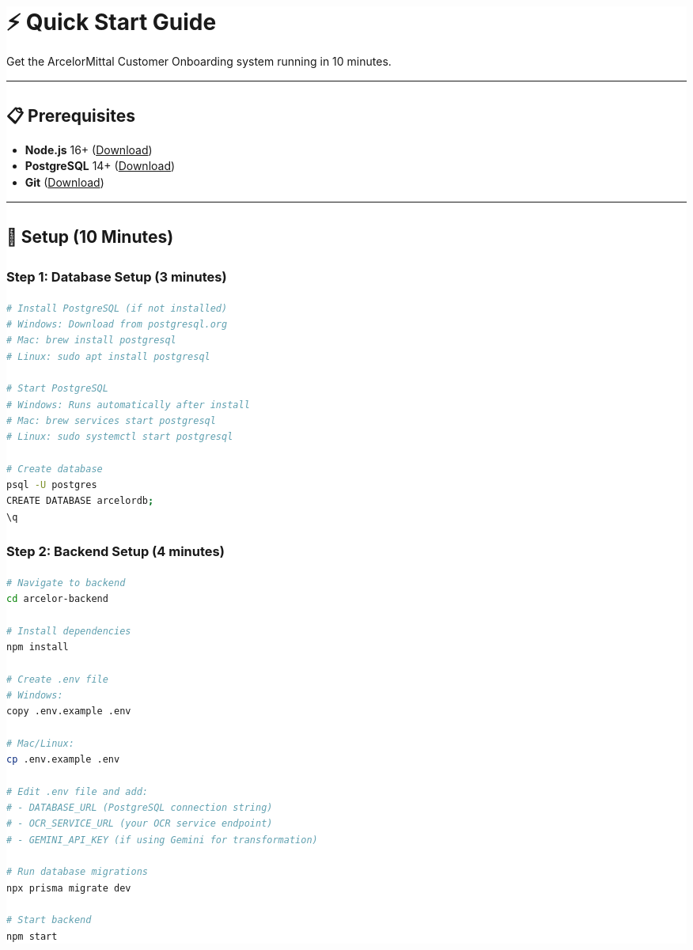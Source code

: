 # ⚡ Quick Start Guide

Get the ArcelorMittal Customer Onboarding system running in 10 minutes.

---

## 📋 Prerequisites

- **Node.js** 16+ ([Download](https://nodejs.org/))
- **PostgreSQL** 14+ ([Download](https://www.postgresql.org/download/))
- **Git** ([Download](https://git-scm.com/))

---

## 🚀 Setup (10 Minutes)

### **Step 1: Database Setup** (3 minutes)

```bash
# Install PostgreSQL (if not installed)
# Windows: Download from postgresql.org
# Mac: brew install postgresql
# Linux: sudo apt install postgresql

# Start PostgreSQL
# Windows: Runs automatically after install
# Mac: brew services start postgresql
# Linux: sudo systemctl start postgresql

# Create database
psql -U postgres
CREATE DATABASE arcelordb;
\q
```

### **Step 2: Backend Setup** (4 minutes)

```bash
# Navigate to backend
cd arcelor-backend

# Install dependencies
npm install

# Create .env file
# Windows:
copy .env.example .env

# Mac/Linux:
cp .env.example .env

# Edit .env file and add:
# - DATABASE_URL (PostgreSQL connection string)
# - OCR_SERVICE_URL (your OCR service endpoint)
# - GEMINI_API_KEY (if using Gemini for transformation)

# Run database migrations
npx prisma migrate dev

# Start backend
npm start
```
